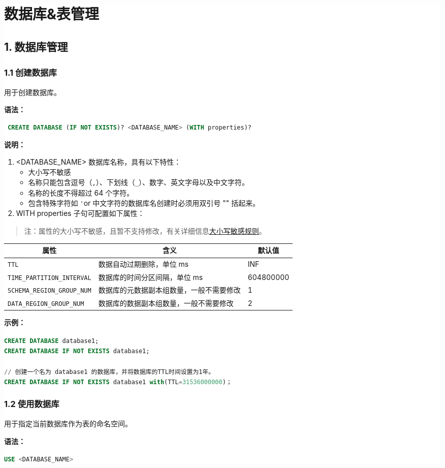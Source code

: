 

# 数据库&表管理

## 1. 数据库管理

### 1.1 创建数据库

用于创建数据库。

**语法：**

```SQL
 CREATE DATABASE (IF NOT EXISTS)? <DATABASE_NAME> (WITH properties)?
```

**说明：**

1. <DATABASE_NAME> 数据库名称，具有以下特性：
   - 大小写不敏感
   - 名称只能包含逗号（`,`）、下划线（`_`）、数字、英文字母以及中文字符。
   - 名称的长度不得超过 64 个字符。
   - 包含特殊字符如 `'`or 中文字符的数据库名创建时必须用双引号 "" 括起来。
2. WITH properties 子句可配置如下属性：

> 注：属性的大小写不敏感，且暂不支持修改，有关详细信息[大小写敏感规则](../SQL-Manual/Identifier.md#大小写敏感性)。

| 属性                      | 含义                                     | 默认值    |
| ------------------------- | ---------------------------------------- | --------- |
| `TTL`                     | 数据自动过期删除，单位 ms                | INF       |
| `TIME_PARTITION_INTERVAL` | 数据库的时间分区间隔，单位 ms            | 604800000 |
| `SCHEMA_REGION_GROUP_NUM` | 数据库的元数据副本组数量，一般不需要修改 | 1         |
| `DATA_REGION_GROUP_NUM`   | 数据库的数据副本组数量，一般不需要修改   | 2         |

**示例：**

```SQL
CREATE DATABASE database1;
CREATE DATABASE IF NOT EXISTS database1;

// 创建一个名为 database1 的数据库，并将数据库的TTL时间设置为1年。
CREATE DATABASE IF NOT EXISTS database1 with(TTL=31536000000)；
```

### 1.2 使用数据库

用于指定当前数据库作为表的命名空间。

**语法：**

```SQL
USE <DATABASE_NAME>
```
